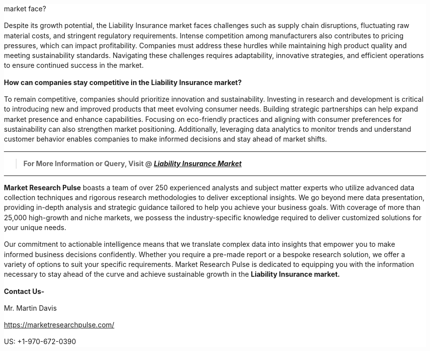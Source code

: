 market face?</strong></p><p>Despite its growth potential, the Liability Insurance market faces challenges such as supply chain disruptions, fluctuating raw material costs, and stringent regulatory requirements. Intense competition among manufacturers also contributes to pricing pressures, which can impact profitability. Companies must address these hurdles while maintaining high product quality and meeting sustainability standards. Navigating these challenges requires adaptability, innovative strategies, and efficient operations to ensure continued success in the market.</p><p><strong>How can companies stay competitive in the Liability Insurance market?</strong></p><p>To remain competitive, companies should prioritize innovation and sustainability. Investing in research and development is critical to introducing new and improved products that meet evolving consumer needs. Building strategic partnerships can help expand market presence and enhance capabilities. Focusing on eco-friendly practices and aligning with consumer preferences for sustainability can also strengthen market positioning. Additionally, leveraging data analytics to monitor trends and understand customer behavior enables companies to make informed decisions and stay ahead of market shifts.</p><hr /><blockquote><p><strong>For More Information or Query, Visit @&nbsp;<em><a href="https://marketresearchpulse.com/report/92255/liability-insurance-market?utm_source=Linkedin&utm_medium=021">Liability Insurance Market</a></em></strong></p></blockquote><hr /><p><strong>Market Research Pulse</strong> boasts a team of over 250 experienced analysts and subject matter experts who utilize advanced data collection techniques and rigorous research methodologies to deliver exceptional insights. We go beyond mere data presentation, providing in-depth analysis and strategic guidance tailored to help you achieve your business goals. With coverage of more than 25,000 high-growth and niche markets, we possess the industry-specific knowledge required to deliver customized solutions for your unique needs.</p><p>Our commitment to actionable intelligence means that we translate complex data into insights that empower you to make informed business decisions confidently. Whether you require a pre-made report or a bespoke research solution, we offer a variety of options to suit your specific requirements. Market Research Pulse is dedicated to equipping you with the information necessary to stay ahead of the curve and achieve sustainable growth in the <strong>Liability Insurance market.</strong></p><p><strong>Contact Us-</strong></p><p>Mr. Martin Davis</p><p>https://marketresearchpulse.com/</p><p>US: +1-970-672-0390</p>
